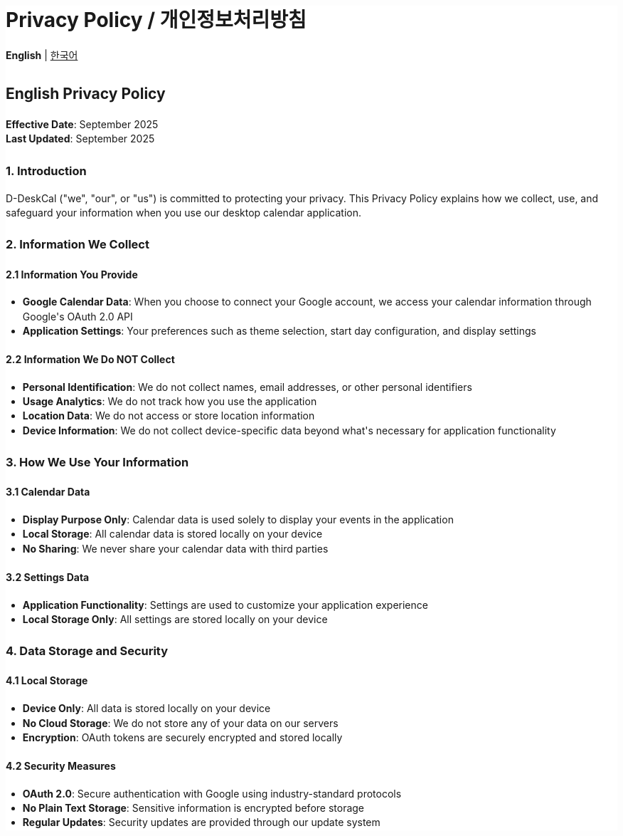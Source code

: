 # Privacy Policy / 개인정보처리방침

**English** | [한국어](#한국어-개인정보처리방침)

## English Privacy Policy

**Effective Date**: September 2025  
**Last Updated**: September 2025

### 1. Introduction

D-DeskCal ("we", "our", or "us") is committed to protecting your privacy. This Privacy Policy explains how we collect, use, and safeguard your information when you use our desktop calendar application.

### 2. Information We Collect

#### 2.1 Information You Provide
- **Google Calendar Data**: When you choose to connect your Google account, we access your calendar information through Google's OAuth 2.0 API
- **Application Settings**: Your preferences such as theme selection, start day configuration, and display settings

#### 2.2 Information We Do NOT Collect
- **Personal Identification**: We do not collect names, email addresses, or other personal identifiers
- **Usage Analytics**: We do not track how you use the application
- **Location Data**: We do not access or store location information
- **Device Information**: We do not collect device-specific data beyond what's necessary for application functionality

### 3. How We Use Your Information

#### 3.1 Calendar Data
- **Display Purpose Only**: Calendar data is used solely to display your events in the application
- **Local Storage**: All calendar data is stored locally on your device
- **No Sharing**: We never share your calendar data with third parties

#### 3.2 Settings Data
- **Application Functionality**: Settings are used to customize your application experience
- **Local Storage Only**: All settings are stored locally on your device

### 4. Data Storage and Security

#### 4.1 Local Storage
- **Device Only**: All data is stored locally on your device
- **No Cloud Storage**: We do not store any of your data on our servers
- **Encryption**: OAuth tokens are securely encrypted and stored locally

#### 4.2 Security Measures
- **OAuth 2.0**: Secure authentication with Google using industry-standard protocols
- **No Plain Text Storage**: Sensitive information is encrypted before storage
- **Regular Updates**: Security updates are provided through our update system
